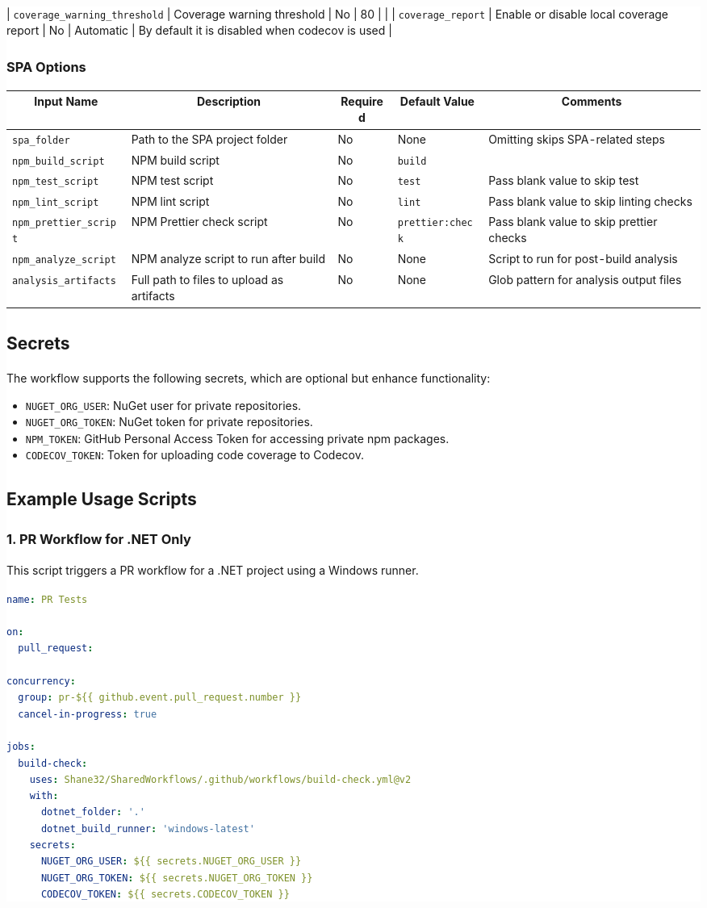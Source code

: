 | `coverage_warning_threshold` | Coverage warning threshold           | No           | 80                      |                                                |
| `coverage_report`       | Enable or disable local coverage report   | No           | Automatic               | By default it is disabled when codecov is used |

### SPA Options

| **Input Name**          | **Description**                           | **Required** | **Default Value**       | **Comments**                               |
|-------------------------|-------------------------------------------|--------------|-------------------------|--------------------------------------------|
| `spa_folder`            | Path to the SPA project folder            | No           | None                    | Omitting skips SPA-related steps           |
| `npm_build_script`      | NPM build script                          | No           | `build`                 |                                            |
| `npm_test_script`       | NPM test script                           | No           | `test`                  | Pass blank value to skip test              |
| `npm_lint_script`       | NPM lint script                           | No           | `lint`                  | Pass blank value to skip linting checks    |
| `npm_prettier_script`   | NPM Prettier check script                 | No           | `prettier:check`        | Pass blank value to skip prettier checks   |
| `npm_analyze_script`    | NPM analyze script to run after build     | No           | None                    | Script to run for post-build analysis      |
| `analysis_artifacts`    | Full path to files to upload as artifacts | No           | None                    | Glob pattern for analysis output files     |

## Secrets

The workflow supports the following secrets, which are optional but enhance functionality:

- `NUGET_ORG_USER`: NuGet user for private repositories.
- `NUGET_ORG_TOKEN`: NuGet token for private repositories.
- `NPM_TOKEN`: GitHub Personal Access Token for accessing private npm packages.
- `CODECOV_TOKEN`: Token for uploading code coverage to Codecov.

## Example Usage Scripts

### 1. PR Workflow for .NET Only

This script triggers a PR workflow for a .NET project using a Windows runner.

```yaml
name: PR Tests

on:
  pull_request:

concurrency:
  group: pr-${{ github.event.pull_request.number }}
  cancel-in-progress: true

jobs:
  build-check:
    uses: Shane32/SharedWorkflows/.github/workflows/build-check.yml@v2
    with:
      dotnet_folder: '.'
      dotnet_build_runner: 'windows-latest'
    secrets:
      NUGET_ORG_USER: ${{ secrets.NUGET_ORG_USER }}
      NUGET_ORG_TOKEN: ${{ secrets.NUGET_ORG_TOKEN }}
      CODECOV_TOKEN: ${{ secrets.CODECOV_TOKEN }}
```
